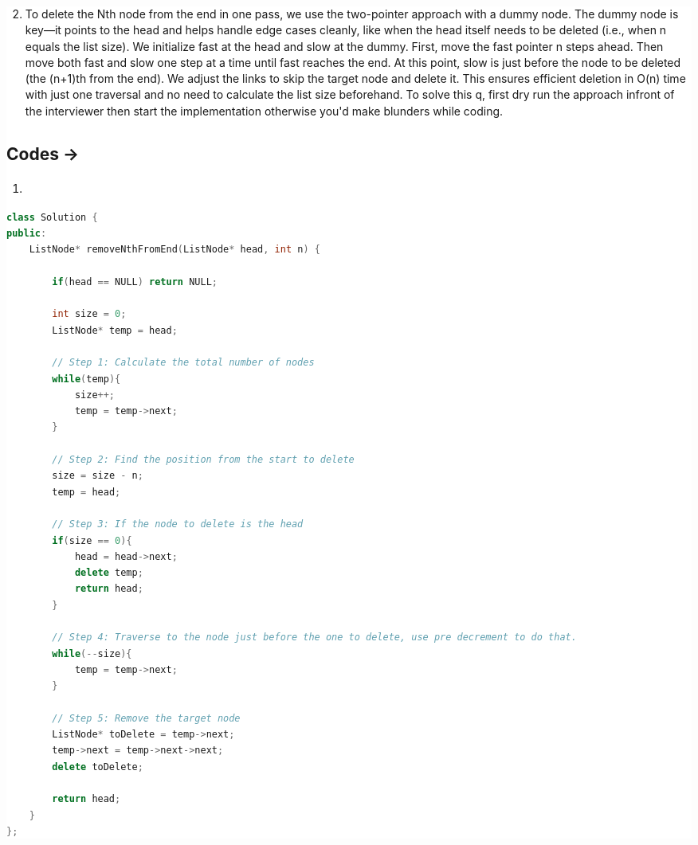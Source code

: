 2. To delete the Nth node from the end in one pass, we use the two-pointer approach with a dummy node. The dummy node is key—it points to the head and helps handle edge cases cleanly, like when the head itself needs to be deleted (i.e., when n equals the list size).
We initialize fast at the head and slow at the dummy. First, move the fast pointer n steps ahead. Then move both fast and slow one step at a time until fast reaches the end. At this point, slow is just before the node to be deleted (the (n+1)th from the end).
We adjust the links to skip the target node and delete it. This ensures efficient deletion in O(n) time with just one traversal and no need to calculate the list size beforehand. 
To solve this q, first dry run the approach infront of the interviewer then start the implementation otherwise you'd make blunders while coding. 

## Codes ->
1. 
```cpp
class Solution {
public:
    ListNode* removeNthFromEnd(ListNode* head, int n) {

        if(head == NULL) return NULL;

        int size = 0;
        ListNode* temp = head;

        // Step 1: Calculate the total number of nodes
        while(temp){
            size++;
            temp = temp->next;
        }

        // Step 2: Find the position from the start to delete
        size = size - n;
        temp = head;

        // Step 3: If the node to delete is the head
        if(size == 0){
            head = head->next;
            delete temp;
            return head;
        } 

        // Step 4: Traverse to the node just before the one to delete, use pre decrement to do that. 
        while(--size){
            temp = temp->next;
        }

        // Step 5: Remove the target node
        ListNode* toDelete = temp->next;
        temp->next = temp->next->next;
        delete toDelete;

        return head;
    }
};
```

